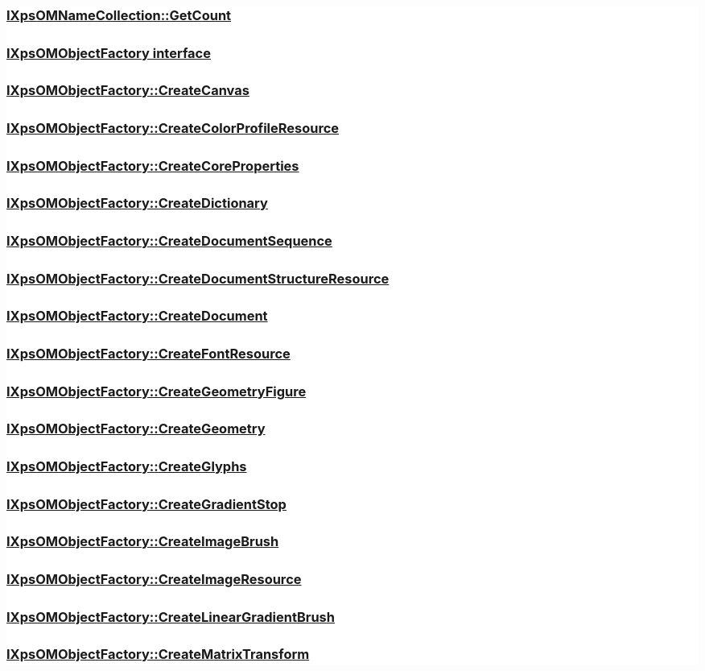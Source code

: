 ### [IXpsOMNameCollection::GetCount](../xpsobjectmodel/nf-xpsobjectmodel-ixpsomnamecollection-getcount.md)
### [IXpsOMObjectFactory interface](../xpsobjectmodel/nn-xpsobjectmodel-ixpsomobjectfactory.md)
### [IXpsOMObjectFactory::CreateCanvas](../xpsobjectmodel/nf-xpsobjectmodel-ixpsomobjectfactory-createcanvas.md)
### [IXpsOMObjectFactory::CreateColorProfileResource](../xpsobjectmodel/nf-xpsobjectmodel-ixpsomobjectfactory-createcolorprofileresource.md)
### [IXpsOMObjectFactory::CreateCoreProperties](../xpsobjectmodel/nf-xpsobjectmodel-ixpsomobjectfactory-createcoreproperties.md)
### [IXpsOMObjectFactory::CreateDictionary](../xpsobjectmodel/nf-xpsobjectmodel-ixpsomobjectfactory-createdictionary.md)
### [IXpsOMObjectFactory::CreateDocumentSequence](../xpsobjectmodel/nf-xpsobjectmodel-ixpsomobjectfactory-createdocumentsequence.md)
### [IXpsOMObjectFactory::CreateDocumentStructureResource](../xpsobjectmodel/nf-xpsobjectmodel-ixpsomobjectfactory-createdocumentstructureresource.md)
### [IXpsOMObjectFactory::CreateDocument](../xpsobjectmodel/nf-xpsobjectmodel-ixpsomobjectfactory-createdocument.md)
### [IXpsOMObjectFactory::CreateFontResource](../xpsobjectmodel/nf-xpsobjectmodel-ixpsomobjectfactory-createfontresource.md)
### [IXpsOMObjectFactory::CreateGeometryFigure](../xpsobjectmodel/nf-xpsobjectmodel-ixpsomobjectfactory-creategeometryfigure.md)
### [IXpsOMObjectFactory::CreateGeometry](../xpsobjectmodel/nf-xpsobjectmodel-ixpsomobjectfactory-creategeometry.md)
### [IXpsOMObjectFactory::CreateGlyphs](../xpsobjectmodel/nf-xpsobjectmodel-ixpsomobjectfactory-createglyphs.md)
### [IXpsOMObjectFactory::CreateGradientStop](../xpsobjectmodel/nf-xpsobjectmodel-ixpsomobjectfactory-creategradientstop.md)
### [IXpsOMObjectFactory::CreateImageBrush](../xpsobjectmodel/nf-xpsobjectmodel-ixpsomobjectfactory-createimagebrush.md)
### [IXpsOMObjectFactory::CreateImageResource](../xpsobjectmodel/nf-xpsobjectmodel-ixpsomobjectfactory-createimageresource.md)
### [IXpsOMObjectFactory::CreateLinearGradientBrush](../xpsobjectmodel/nf-xpsobjectmodel-ixpsomobjectfactory-createlineargradientbrush.md)
### [IXpsOMObjectFactory::CreateMatrixTransform](../xpsobjectmodel/nf-xpsobjectmodel-ixpsomobjectfactory-creatematrixtransform.md)